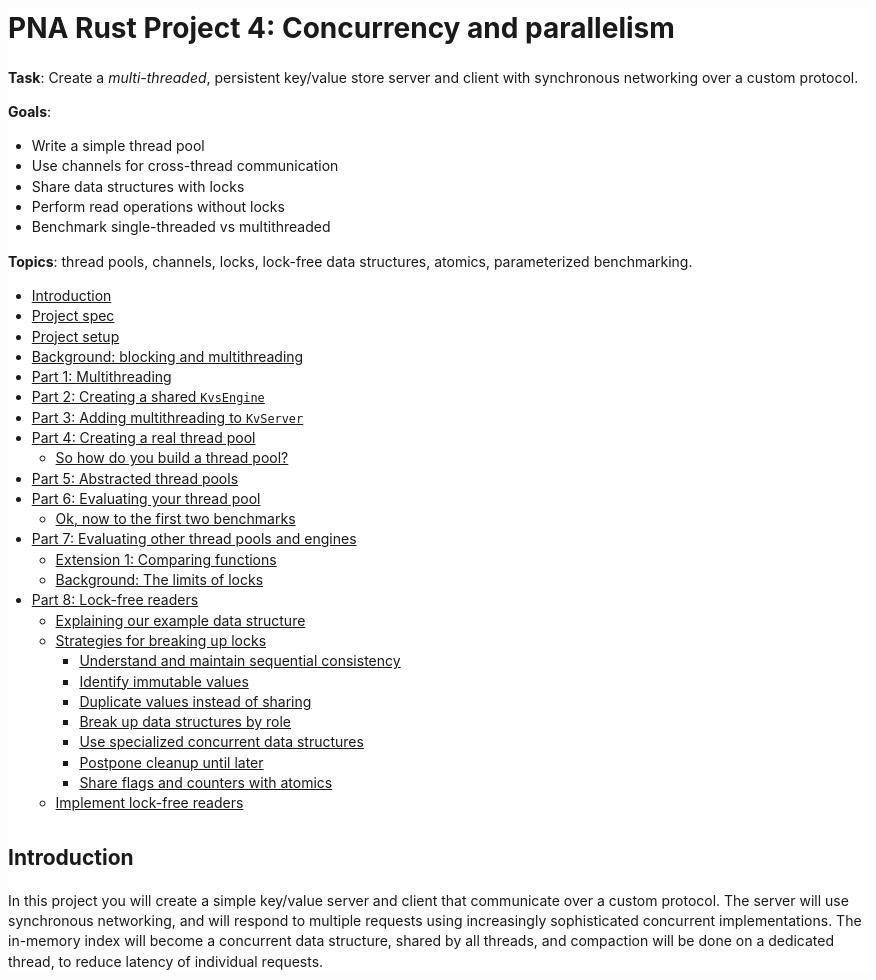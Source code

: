# PNA Rust Project 4: Concurrency and parallelism

**Task**: Create a _multi-threaded_, persistent key/value store server and client
with synchronous networking over a custom protocol.

**Goals**:

- Write a simple thread pool
- Use channels for cross-thread communication
- Share data structures with locks
- Perform read operations without locks
- Benchmark single-threaded vs multithreaded

**Topics**: thread pools, channels, locks, lock-free data structures,
  atomics, parameterized benchmarking.

- [Introduction](#user-content-introduction)
- [Project spec](#user-content-project-spec)
- [Project setup](#user-content-project-setup)
- [Background: blocking and multithreading](#user-content-background-blocking-and-multithreading)
- [Part 1: Multithreading](#user-content-part-1-multithreading)
- [Part 2: Creating a shared `KvsEngine`](#user-content-part-2-creating-a-shared-kvsengine)
- [Part 3: Adding multithreading to `KvServer`](#user-content-part-3-adding-multithreading-to-kvserver)
- [Part 4: Creating a real thread pool](#user-content-part-4-creating-a-real-thread-pool)
  - [So how do you build a thread pool?](#user-content-so-how-do-you-build-a-thread-pool)
- [Part 5: Abstracted thread pools](#user-content-part-5-abstracted-thread-pools)
- [Part 6: Evaluating your thread pool](#user-content-part-6-evaluating-your-thread-pool)
  - [Ok, now to the first two benchmarks](#user-content-ok-now-to-the-first-two-benchmarks)
- [Part 7: Evaluating other thread pools and engines](#user-content-part-7-evaluating-other-thread-pools-and-engines)
  - [Extension 1: Comparing functions](#user-content-extension-1-comparing-functions)
  - [Background: The limits of locks](#user-content-background-the-limits-of-locks)
- [Part 8: Lock-free readers](#user-content-part-8-lock-free-readers)
  - [Explaining our example data structure](#user-content-explaining-our-example-data-structure)
  - [Strategies for breaking up locks](#user-content-strategies-for-breaking-up-locks)
    - [Understand and maintain sequential consistency](#user-content-understand-and-maintain-sequential-consistency)
    - [Identify immutable values](#user-content-identify-immutable-values)
    - [Duplicate values instead of sharing](#user-content-duplicate-values-instead-of-sharing)
    - [Break up data structures by role](#user-content-break-up-data-structures-by-role)
    - [Use specialized concurrent data structures](#user-content-use-specialized-concurrent-data-structures)
    - [Postpone cleanup until later](#user-content-postpone-cleanup-until-later)
    - [Share flags and counters with atomics](#user-content-share-flags-and-counters-with-atomics)
  - [Implement lock-free readers](#user-content-implement-lock-free-readers)


## Introduction

In this project you will create a simple key/value server and client that
communicate over a custom protocol. The server will use synchronous networking,
and will respond to multiple requests using increasingly sophisticated
concurrent implementations. The in-memory index will become a concurrent
data structure, shared by all threads, and compaction will be done on a
dedicated thread, to reduce latency of individual requests.
